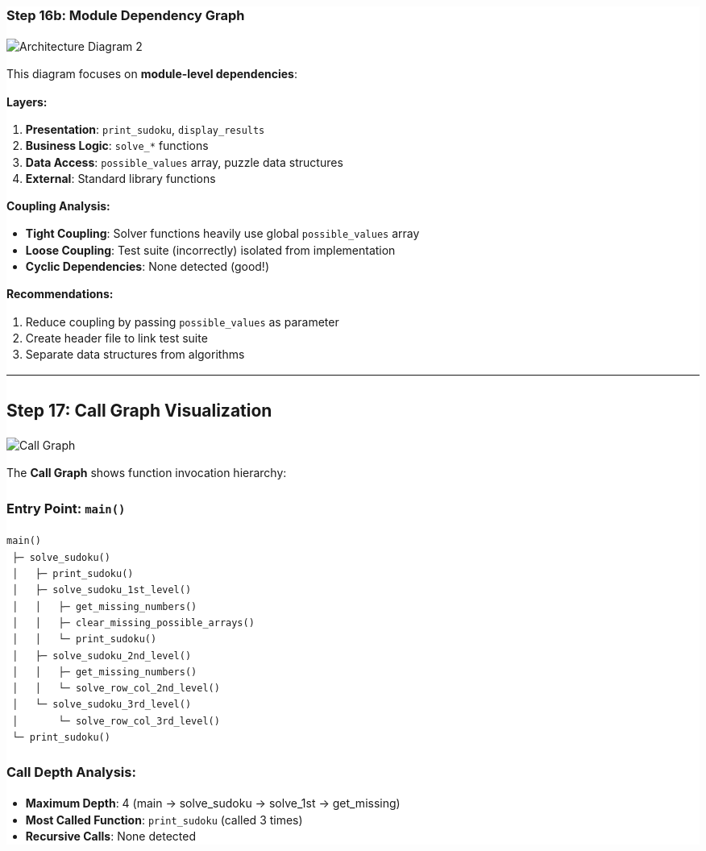 ### Step 16b: Module Dependency Graph

![Architecture Diagram 2](file:///Users/satishkumar/Downloads/Step016b_ArchitectureDiagramFromKnowledgeGraph.png)

This diagram focuses on **module-level dependencies**:

**Layers:**
1. **Presentation**: `print_sudoku`, `display_results`
2. **Business Logic**: `solve_*` functions
3. **Data Access**: `possible_values` array, puzzle data structures
4. **External**: Standard library functions

**Coupling Analysis:**
- **Tight Coupling**: Solver functions heavily use global `possible_values` array
- **Loose Coupling**: Test suite (incorrectly) isolated from implementation
- **Cyclic Dependencies**: None detected (good!)

**Recommendations:**
1. Reduce coupling by passing `possible_values` as parameter
2. Create header file to link test suite
3. Separate data structures from algorithms

---

## Step 17: Call Graph Visualization

![Call Graph](file:///Users/satishkumar/Downloads/Step017_CallGraphVisualizationFromKG.png)

The **Call Graph** shows function invocation hierarchy:

### Entry Point: `main()`
```
main()
 ├─ solve_sudoku()
 │   ├─ print_sudoku()
 │   ├─ solve_sudoku_1st_level()
 │   │   ├─ get_missing_numbers()
 │   │   ├─ clear_missing_possible_arrays()
 │   │   └─ print_sudoku()
 │   ├─ solve_sudoku_2nd_level()
 │   │   ├─ get_missing_numbers()
 │   │   └─ solve_row_col_2nd_level()
 │   └─ solve_sudoku_3rd_level()
 │       └─ solve_row_col_3rd_level()
 └─ print_sudoku()
```

### Call Depth Analysis:
- **Maximum Depth**: 4 (main → solve_sudoku → solve_1st → get_missing)
- **Most Called Function**: `print_sudoku` (called 3 times)
- **Recursive Calls**: None detected
